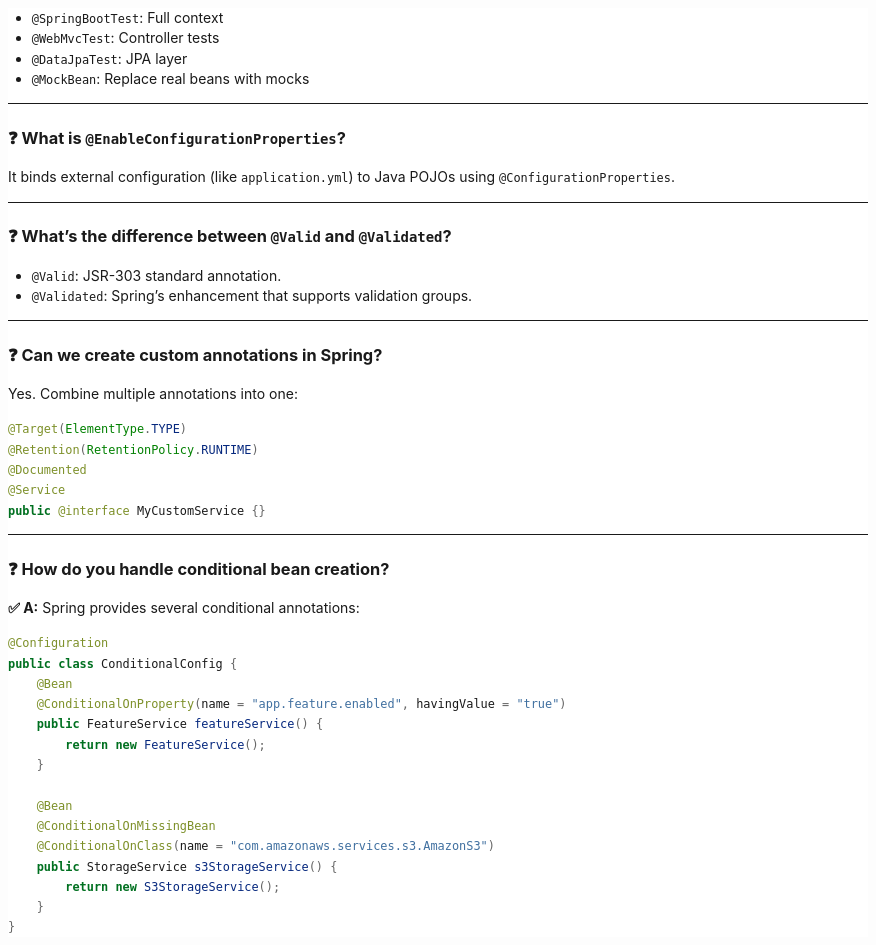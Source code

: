 - `@SpringBootTest`: Full context
- `@WebMvcTest`: Controller tests
- `@DataJpaTest`: JPA layer
- `@MockBean`: Replace real beans with mocks

---

### ❓ What is `@EnableConfigurationProperties`?

It binds external configuration (like `application.yml`) to Java POJOs using `@ConfigurationProperties`.

---

### ❓ What’s the difference between `@Valid` and `@Validated`?

- `@Valid`: JSR-303 standard annotation.
- `@Validated`: Spring’s enhancement that supports validation groups.

---

### ❓ Can we create custom annotations in Spring?

Yes. Combine multiple annotations into one:
```java
@Target(ElementType.TYPE)
@Retention(RetentionPolicy.RUNTIME)
@Documented
@Service
public @interface MyCustomService {}
```

---

### ❓ How do you handle conditional bean creation?
**✅ A:** Spring provides several conditional annotations:
```java
@Configuration
public class ConditionalConfig {
    @Bean
    @ConditionalOnProperty(name = "app.feature.enabled", havingValue = "true")
    public FeatureService featureService() {
        return new FeatureService();
    }

    @Bean
    @ConditionalOnMissingBean
    @ConditionalOnClass(name = "com.amazonaws.services.s3.AmazonS3")
    public StorageService s3StorageService() {
        return new S3StorageService();
    }
}
```
